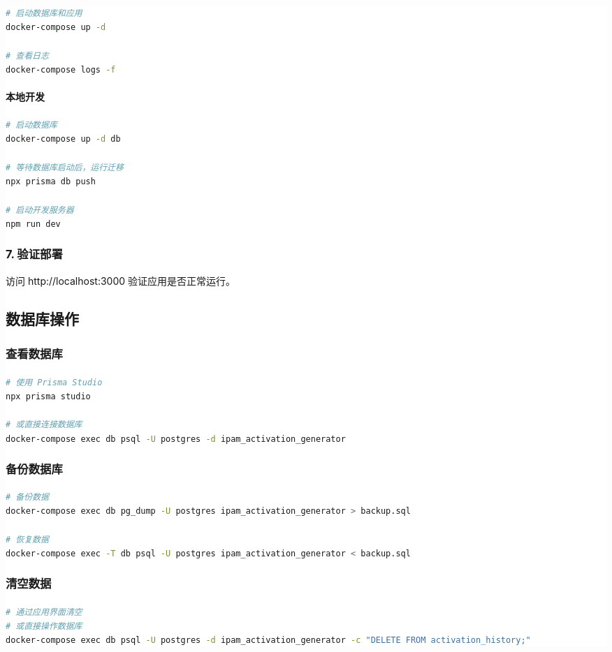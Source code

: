```bash
# 启动数据库和应用
docker-compose up -d

# 查看日志
docker-compose logs -f
```

#### 本地开发

```bash
# 启动数据库
docker-compose up -d db

# 等待数据库启动后，运行迁移
npx prisma db push

# 启动开发服务器
npm run dev
```

### 7. 验证部署

访问 http://localhost:3000 验证应用是否正常运行。

## 数据库操作

### 查看数据库

```bash
# 使用 Prisma Studio
npx prisma studio

# 或直接连接数据库
docker-compose exec db psql -U postgres -d ipam_activation_generator
```

### 备份数据库

```bash
# 备份数据
docker-compose exec db pg_dump -U postgres ipam_activation_generator > backup.sql

# 恢复数据
docker-compose exec -T db psql -U postgres ipam_activation_generator < backup.sql
```

### 清空数据

```bash
# 通过应用界面清空
# 或直接操作数据库
docker-compose exec db psql -U postgres -d ipam_activation_generator -c "DELETE FROM activation_history;"
```
